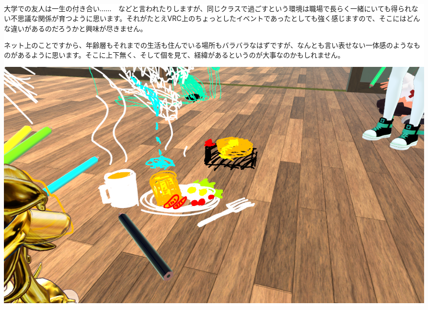 大学での友人は一生の付き合い……　などと言われたりしますが、同じクラスで過ごすという環境は職場で長らく一緒にいても得られない不思議な関係が育つように思います。それがたとえVRC上のちょっとしたイベントであったとしても強く感じますので、そこにはどんな違いがあるのだろうかと興味が尽きません。

ネット上のことですから、年齢層もそれまでの生活も住んでいる場所もバラバラなはずですが、なんとも言い表せない一体感のようなものがあるように思います。そこに上下無く、そして個を見て、経緯があるというのが大事なのかもしれません。

![011picture](/assets/img/2023/07/vrc230707-011.png)
